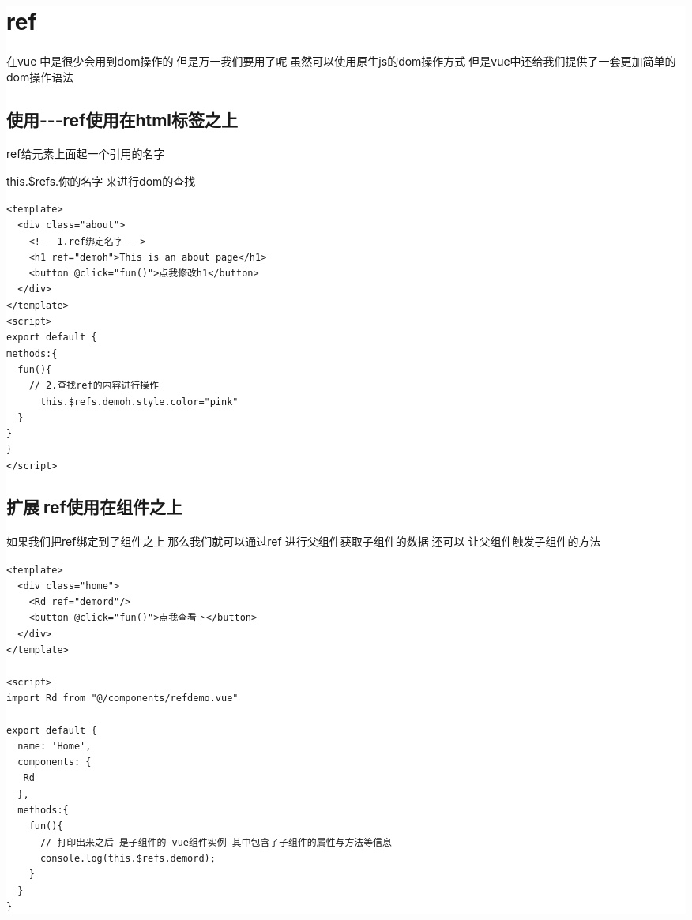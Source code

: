 



# ref

在vue 中是很少会用到dom操作的   但是万一我们要用了呢   虽然可以使用原生js的dom操作方式   但是vue中还给我们提供了一套更加简单的dom操作语法



## 使用---ref使用在html标签之上

ref给元素上面起一个引用的名字



this.$refs.你的名字   来进行dom的查找

````vue
<template>
  <div class="about">
    <!-- 1.ref绑定名字 -->
    <h1 ref="demoh">This is an about page</h1>
    <button @click="fun()">点我修改h1</button>
  </div>
</template>
<script>
export default {
methods:{
  fun(){
    // 2.查找ref的内容进行操作
      this.$refs.demoh.style.color="pink"
  }
}
}
</script>

````



## 扩展 ref使用在组件之上

如果我们把ref绑定到了组件之上   那么我们就可以通过ref   进行父组件获取子组件的数据    还可以 让父组件触发子组件的方法

````vue
<template>
  <div class="home">
    <Rd ref="demord"/>
    <button @click="fun()">点我查看下</button>
  </div>
</template>

<script>
import Rd from "@/components/refdemo.vue"

export default {
  name: 'Home',
  components: {
   Rd
  },
  methods:{
    fun(){
      // 打印出来之后 是子组件的 vue组件实例 其中包含了子组件的属性与方法等信息
      console.log(this.$refs.demord);
    }
  }
}
````